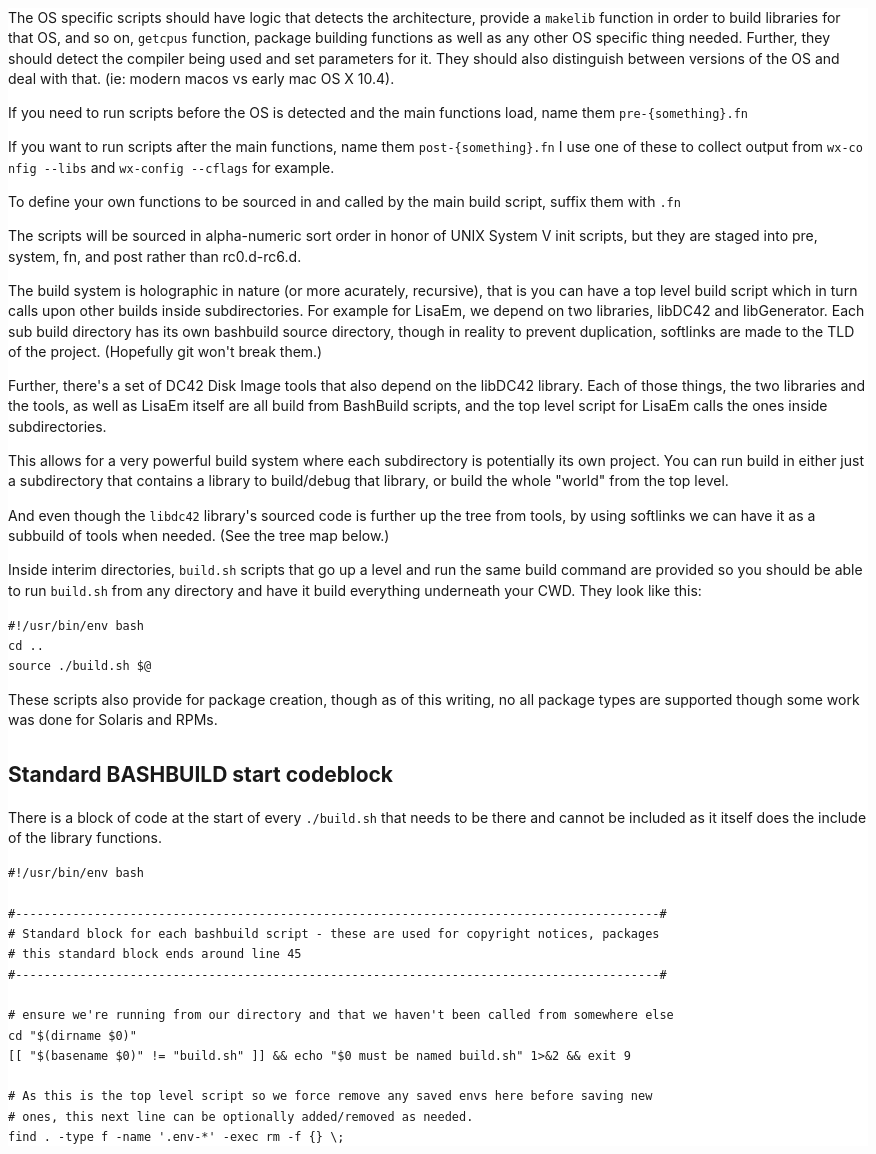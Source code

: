 The OS specific scripts should have logic that detects the architecture, provide a `makelib` function in order to build libraries for that OS, and so on, `getcpus` function, package building functions as well as any other OS specific thing needed. Further, they should detect the compiler being used and set parameters for it. They should also distinguish between versions of the OS and deal with that. (ie: modern macos vs early mac OS X 10.4).

If you need to run scripts before the OS is detected and the main functions load, name them `pre-{something}.fn`

If you want to run scripts after the main functions, name them `post-{something}.fn` I use one of these to collect
output from `wx-config --libs` and `wx-config --cflags` for example.

To define your own functions to be sourced in and called by the main build script, suffix them with `.fn`

The scripts will be sourced in alpha-numeric sort order in honor of UNIX System V init scripts, but they are staged into pre, system, fn, and post rather than rc0.d-rc6.d.

The build system is holographic in nature (or more acurately, recursive), that is you can have a top level build script which in turn calls upon other builds inside subdirectories. For example for LisaEm, we depend on two libraries, libDC42 and libGenerator. Each sub build directory has its own bashbuild source directory, though in reality to prevent duplication, softlinks are made to the TLD of the project. (Hopefully git won't break them.)

Further, there's a set of DC42 Disk Image tools that also depend on the libDC42 library. Each of those things, the two libraries and the tools, as well as LisaEm itself are all build from BashBuild scripts, and the top level script for LisaEm calls the ones inside subdirectories.

This allows for a very powerful build system where each subdirectory is potentially its own project. You can run build in either just a subdirectory that contains a library to build/debug that library, or build the whole "world" from the top level.

And even though the `libdc42` library's sourced code is further up the tree from tools, by using softlinks we can have it as a subbuild of tools when needed. (See the tree map below.)

Inside interim directories, `build.sh` scripts that go up a level and run the same build command are provided so you should be able to run `build.sh` from any directory and have it build everything underneath your CWD. They look like this:

```
#!/usr/bin/env bash
cd ..
source ./build.sh $@
```

These scripts also provide for package creation, though as of this writing, no all package types are supported though some work was done for Solaris and RPMs.


## Standard BASHBUILD start codeblock
There is a block of code at the start of every `./build.sh` that needs to be there and cannot be included as it itself does the include of the library functions.

```
#!/usr/bin/env bash

#------------------------------------------------------------------------------------------#
# Standard block for each bashbuild script - these are used for copyright notices, packages
# this standard block ends around line 45
#------------------------------------------------------------------------------------------#

# ensure we're running from our directory and that we haven't been called from somewhere else
cd "$(dirname $0)"
[[ "$(basename $0)" != "build.sh" ]] && echo "$0 must be named build.sh" 1>&2 && exit 9

# As this is the top level script so we force remove any saved envs here before saving new
# ones, this next line can be optionally added/removed as needed.
find . -type f -name '.env-*' -exec rm -f {} \;
```